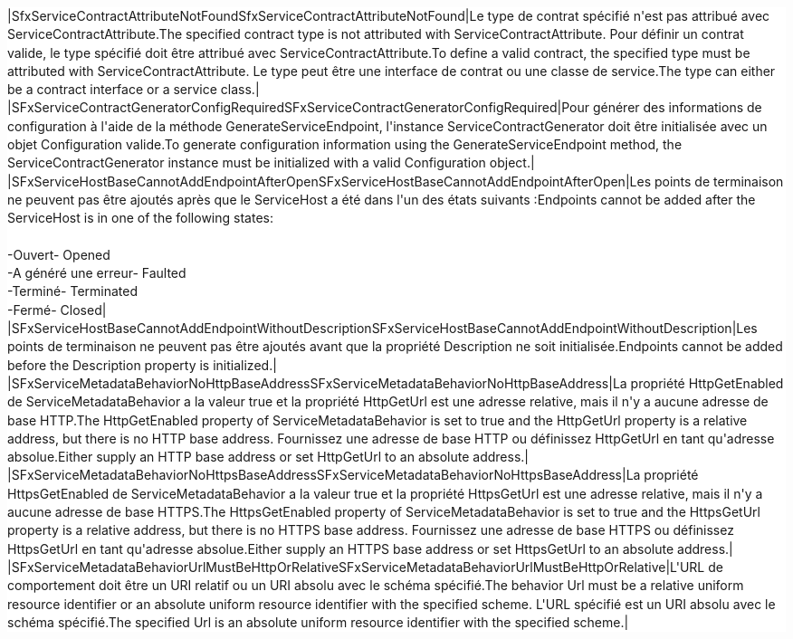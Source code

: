 |<span data-ttu-id="30e5b-462">SfxServiceContractAttributeNotFound</span><span class="sxs-lookup"><span data-stu-id="30e5b-462">SfxServiceContractAttributeNotFound</span></span>|<span data-ttu-id="30e5b-463">Le type de contrat spécifié n'est pas attribué avec ServiceContractAttribute.</span><span class="sxs-lookup"><span data-stu-id="30e5b-463">The specified contract type is not attributed with ServiceContractAttribute.</span></span> <span data-ttu-id="30e5b-464">Pour définir un contrat valide, le type spécifié doit être attribué avec ServiceContractAttribute.</span><span class="sxs-lookup"><span data-stu-id="30e5b-464">To define a valid contract, the specified type must be attributed with ServiceContractAttribute.</span></span> <span data-ttu-id="30e5b-465">Le type peut être une interface de contrat ou une classe de service.</span><span class="sxs-lookup"><span data-stu-id="30e5b-465">The type can either be a contract interface or a service class.</span></span>|  
|<span data-ttu-id="30e5b-466">SFxServiceContractGeneratorConfigRequired</span><span class="sxs-lookup"><span data-stu-id="30e5b-466">SFxServiceContractGeneratorConfigRequired</span></span>|<span data-ttu-id="30e5b-467">Pour générer des informations de configuration à l'aide de la méthode GenerateServiceEndpoint, l'instance ServiceContractGenerator doit être initialisée avec un objet Configuration valide.</span><span class="sxs-lookup"><span data-stu-id="30e5b-467">To generate configuration information using the GenerateServiceEndpoint method, the ServiceContractGenerator instance must be initialized with a valid Configuration object.</span></span>|  
|<span data-ttu-id="30e5b-468">SFxServiceHostBaseCannotAddEndpointAfterOpen</span><span class="sxs-lookup"><span data-stu-id="30e5b-468">SFxServiceHostBaseCannotAddEndpointAfterOpen</span></span>|<span data-ttu-id="30e5b-469">Les points de terminaison ne peuvent pas être ajoutés après que le ServiceHost a été dans l'un des états suivants :</span><span class="sxs-lookup"><span data-stu-id="30e5b-469">Endpoints cannot be added after the ServiceHost is in one of the following states:</span></span><br /><br /> <span data-ttu-id="30e5b-470">-Ouvert</span><span class="sxs-lookup"><span data-stu-id="30e5b-470">-   Opened</span></span><br /><span data-ttu-id="30e5b-471">-A généré une erreur</span><span class="sxs-lookup"><span data-stu-id="30e5b-471">-   Faulted</span></span><br /><span data-ttu-id="30e5b-472">-Terminé</span><span class="sxs-lookup"><span data-stu-id="30e5b-472">-   Terminated</span></span><br /><span data-ttu-id="30e5b-473">-Fermé</span><span class="sxs-lookup"><span data-stu-id="30e5b-473">-   Closed</span></span>|  
|<span data-ttu-id="30e5b-474">SFxServiceHostBaseCannotAddEndpointWithoutDescription</span><span class="sxs-lookup"><span data-stu-id="30e5b-474">SFxServiceHostBaseCannotAddEndpointWithoutDescription</span></span>|<span data-ttu-id="30e5b-475">Les points de terminaison ne peuvent pas être ajoutés avant que la propriété Description ne soit initialisée.</span><span class="sxs-lookup"><span data-stu-id="30e5b-475">Endpoints cannot be added before the Description property is initialized.</span></span>|  
|<span data-ttu-id="30e5b-476">SFxServiceMetadataBehaviorNoHttpBaseAddress</span><span class="sxs-lookup"><span data-stu-id="30e5b-476">SFxServiceMetadataBehaviorNoHttpBaseAddress</span></span>|<span data-ttu-id="30e5b-477">La propriété HttpGetEnabled de ServiceMetadataBehavior a la valeur true et la propriété HttpGetUrl est une adresse relative, mais il n'y a aucune adresse de base HTTP.</span><span class="sxs-lookup"><span data-stu-id="30e5b-477">The HttpGetEnabled property of ServiceMetadataBehavior is set to true and the HttpGetUrl property is a relative address, but there is no HTTP base address.</span></span> <span data-ttu-id="30e5b-478">Fournissez une adresse de base HTTP ou définissez HttpGetUrl en tant qu'adresse absolue.</span><span class="sxs-lookup"><span data-stu-id="30e5b-478">Either supply an HTTP base address or set HttpGetUrl to an absolute address.</span></span>|  
|<span data-ttu-id="30e5b-479">SFxServiceMetadataBehaviorNoHttpsBaseAddress</span><span class="sxs-lookup"><span data-stu-id="30e5b-479">SFxServiceMetadataBehaviorNoHttpsBaseAddress</span></span>|<span data-ttu-id="30e5b-480">La propriété HttpsGetEnabled de ServiceMetadataBehavior a la valeur true et la propriété HttpsGetUrl est une adresse relative, mais il n'y a aucune adresse de base HTTPS.</span><span class="sxs-lookup"><span data-stu-id="30e5b-480">The HttpsGetEnabled property of ServiceMetadataBehavior is set to true and the HttpsGetUrl property is a relative address, but there is no HTTPS base address.</span></span> <span data-ttu-id="30e5b-481">Fournissez une adresse de base HTTPS ou définissez HttpsGetUrl en tant qu'adresse absolue.</span><span class="sxs-lookup"><span data-stu-id="30e5b-481">Either supply an HTTPS base address or set HttpsGetUrl to an absolute address.</span></span>|  
|<span data-ttu-id="30e5b-482">SFxServiceMetadataBehaviorUrlMustBeHttpOrRelative</span><span class="sxs-lookup"><span data-stu-id="30e5b-482">SFxServiceMetadataBehaviorUrlMustBeHttpOrRelative</span></span>|<span data-ttu-id="30e5b-483">L'URL de comportement doit être un URI relatif ou un URI absolu avec le schéma spécifié.</span><span class="sxs-lookup"><span data-stu-id="30e5b-483">The behavior Url must be a relative uniform resource identifier or an absolute uniform resource identifier with the specified scheme.</span></span> <span data-ttu-id="30e5b-484">L'URL spécifié est un URI absolu avec le schéma spécifié.</span><span class="sxs-lookup"><span data-stu-id="30e5b-484">The specified Url is an absolute uniform resource identifier with the specified scheme.</span></span>|  
